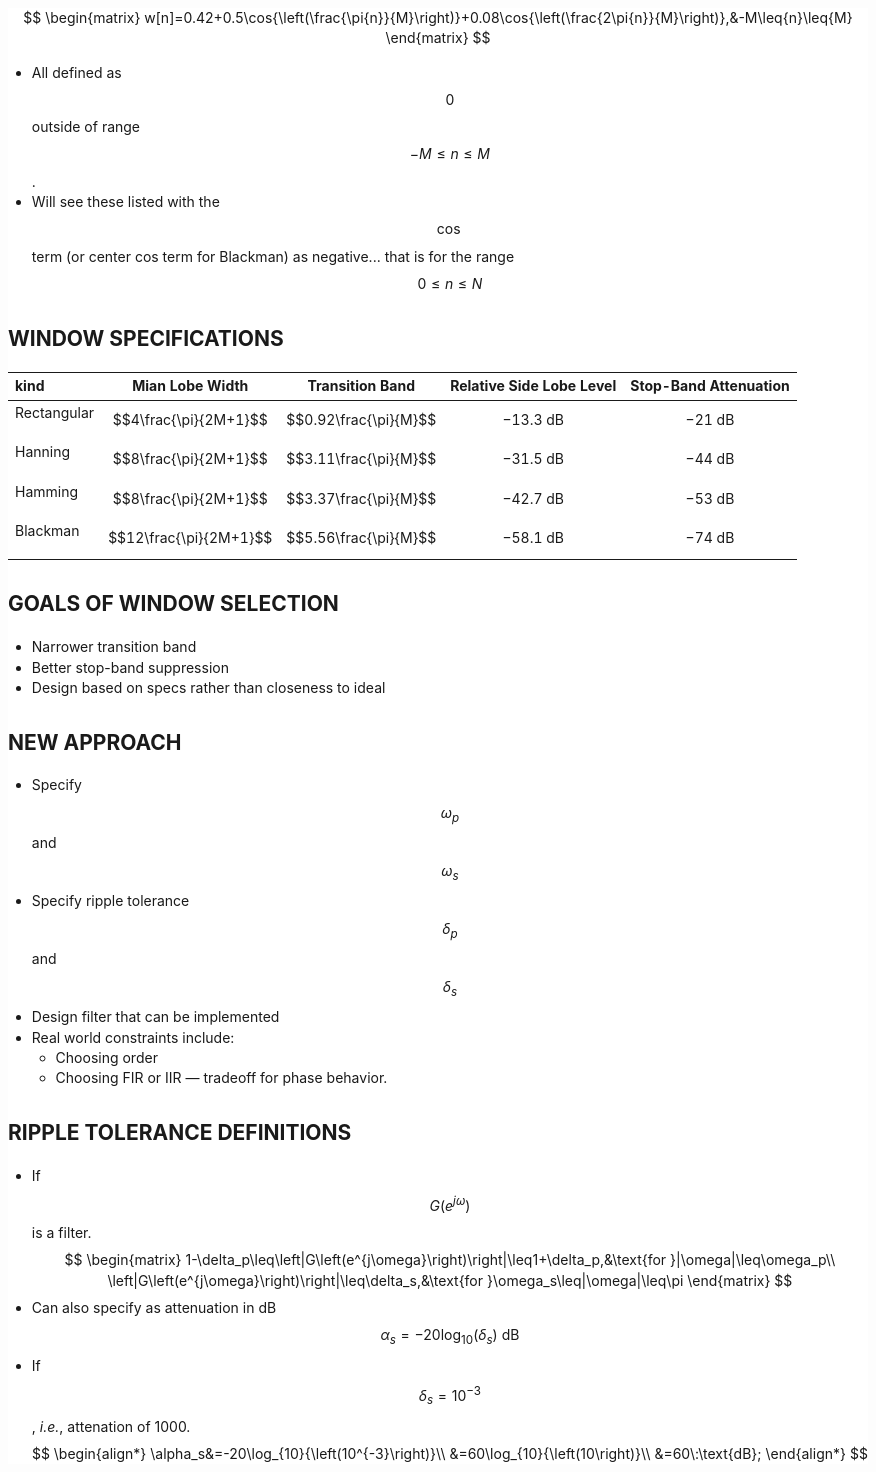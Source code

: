 $$
\begin{matrix}
w[n]=0.42+0.5\cos{\left(\frac{\pi{n}}{M}\right)}+0.08\cos{\left(\frac{2\pi{n}}{M}\right)},&-M\leq{n}\leq{M}
\end{matrix}
$$
- All defined as $$0$$ outside of range $$-M\leq{n}\leq{M}$$.
- Will see these listed with the $$\cos$$ term (or center cos term for Blackman) as negative... that is for the range $$0\leq{n}\leq{N}$$



## WINDOW SPECIFICATIONS

| kind | Mian Lobe Width | Transition Band | Relative Side Lobe Level | Stop-Band Attenuation |
| :--- | :-------------: | :-------------: | :----------------------: | :-------------------: |
| Rectangular | $$4\frac{\pi}{2M+1}$$ | $$0.92\frac{\pi}{M}$$ | $$-13.3\:\text{dB}$$ | $$-21\:\text{dB}$$ |
| Hanning | $$8\frac{\pi}{2M+1}$$ | $$3.11\frac{\pi}{M}$$ | $$-31.5\:\text{dB}$$ | $$-44\:\text{dB}$$ |
| Hamming | $$8\frac{\pi}{2M+1}$$ | $$3.37\frac{\pi}{M}$$ | $$-42.7\:\text{dB}$$ | $$-53\:\text{dB}$$ |
| Blackman | $$12\frac{\pi}{2M+1}$$ | $$5.56\frac{\pi}{M}$$ | $$-58.1\:\text{dB}$$ | $$-74\:\text{dB}$$ |


## GOALS OF WINDOW SELECTION
- Narrower transition band
- Better stop-band suppression
- Design based on specs rather than closeness to ideal


## NEW APPROACH
- Specify $$\omega_p$$ and $$\omega_s$$
- Specify ripple tolerance $$\delta_p$$ and $$\delta_s$$
- Design filter that can be implemented
- Real world constraints include:
	- Choosing order
	- Choosing FIR or IIR — tradeoff for phase behavior.


## RIPPLE TOLERANCE DEFINITIONS
- If $$G\left(e^{j\omega}\right)$$ is a filter.
$$
\begin{matrix}
1-\delta_p\leq\left|G\left(e^{j\omega}\right)\right|\leq1+\delta_p,&\text{for }|\omega|\leq\omega_p\\
\left|G\left(e^{j\omega}\right)\right|\leq\delta_s,&\text{for }\omega_s\leq|\omega|\leq\pi
\end{matrix}
$$
- Can also specify as attenuation in dB
$$
\alpha_s=-20\log_{10}{\left(\delta_s\right)}\:\text{dB}
$$
- If $$\delta_s=10^{-3}$$, *i.e.*, attenation of 1000.
$$
\begin{align*}
\alpha_s&=-20\log_{10}{\left(10^{-3}\right)}\\
&=60\log_{10}{\left(10\right)}\\
&=60\:\text{dB};
\end{align*}
$$
